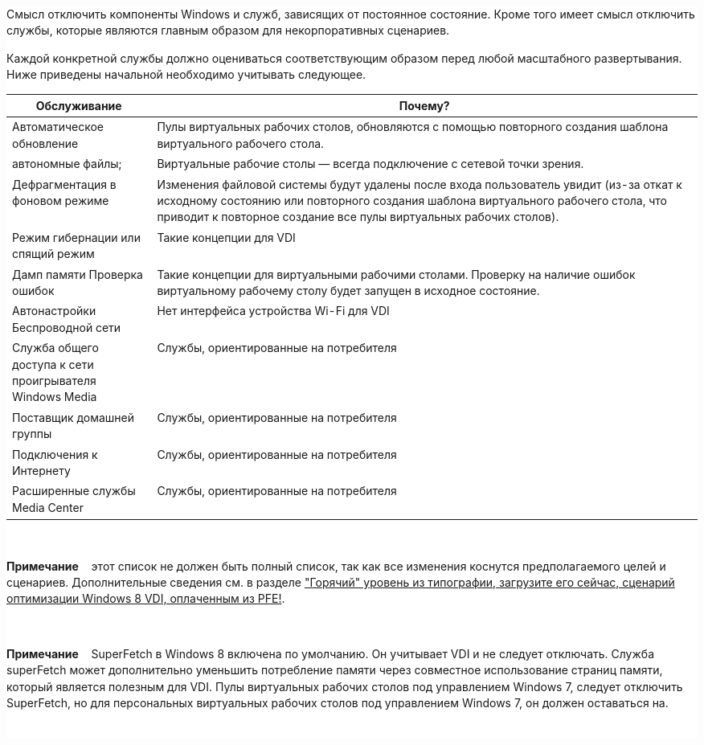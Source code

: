 Смысл отключить компоненты Windows и служб, зависящих от постоянное состояние. Кроме того имеет смысл отключить службы, которые являются главным образом для некорпоративных сценариев.

Каждой конкретной службы должно оцениваться соответствующим образом перед любой масштабного развертывания. Ниже приведены начальной необходимо учитывать следующее.

| Обслуживание                                      | Почему?                                                                                                                                                                                                      |
|----------------------------------------------|-----------------------------------------------------------------------------------------------------------------------------------------------------------------------------------------------------------|
| Автоматическое обновление                                  | Пулы виртуальных рабочих столов, обновляются с помощью повторного создания шаблона виртуального рабочего стола.                                                                                                                          |
| автономные файлы;                                | Виртуальные рабочие столы — всегда подключение с сетевой точки зрения.                                                                                                                         |
| Дефрагментация в фоновом режиме                            | Изменения файловой системы будут удалены после входа пользователь увидит (из-за откат к исходному состоянию или повторного создания шаблона виртуального рабочего стола, что приводит к повторное создание все пулы виртуальных рабочих столов). |
| Режим гибернации или спящий режим                           | Такие концепции для VDI                                                                                                                                                                                   |
| Дамп памяти Проверка ошибок                        | Такие концепции для виртуальными рабочими столами. Проверку на наличие ошибок виртуальному рабочему столу будет запущен в исходное состояние.                                                                                       |
| Автонастройки Беспроводной сети                              | Нет интерфейса устройства Wi-Fi для VDI                                                                                                                                                                 |
| Служба общего доступа к сети проигрывателя Windows Media | Службы, ориентированные на потребителя                                                                                                                                                                                  |
| Поставщик домашней группы                          | Службы, ориентированные на потребителя                                                                                                                                                                                  |
| Подключения к Интернету                  | Службы, ориентированные на потребителя                                                                                                                                                                                  |
| Расширенные службы Media Center               | Службы, ориентированные на потребителя                                                                                                                                                                                  |

 

**Примечание**    этот список не должен быть полный список, так как все изменения коснутся предполагаемого целей и сценариев. Дополнительные сведения см. в разделе ["Горячий" уровень из типографии, загрузите его сейчас, сценарий оптимизации Windows 8 VDI, оплаченным из PFE!](http://blogs.technet.com/b/jeff_stokes/archive/2013/04/09/hot-off-the-presses-get-it-now-the-windows-8-vdi-optimization-script-courtesy-of-pfe.aspx).

 

**Примечание**    SuperFetch в Windows 8 включена по умолчанию. Он учитывает VDI и не следует отключать. Служба superFetch может дополнительно уменьшить потребление памяти через совместное использование страниц памяти, который является полезным для VDI. Пулы виртуальных рабочих столов под управлением Windows 7, следует отключить SuperFetch, но для персональных виртуальных рабочих столов под управлением Windows 7, он должен оставаться на.

 
